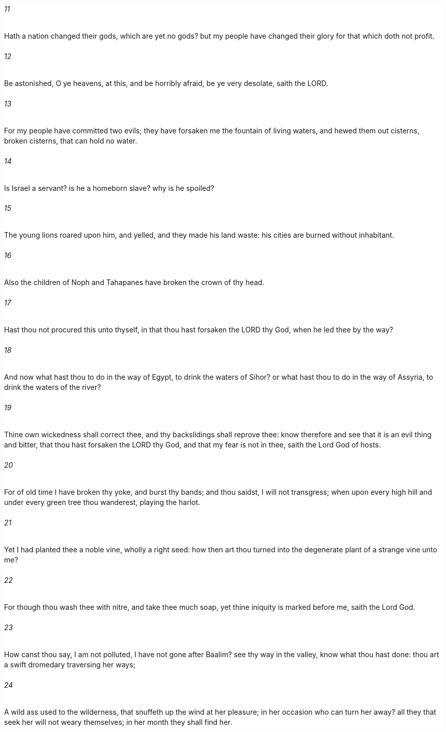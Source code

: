 ###### 11 
Hath a nation changed their gods, which are yet no gods? but my people have changed their glory for that which doth not profit. 

###### 12 
Be astonished, O ye heavens, at this, and be horribly afraid, be ye very desolate, saith the LORD. 

###### 13 
For my people have committed two evils; they have forsaken me the fountain of living waters, and hewed them out cisterns, broken cisterns, that can hold no water. 

###### 14 
Is Israel a servant? is he a homeborn slave? why is he spoiled? 

###### 15 
The young lions roared upon him, and yelled, and they made his land waste: his cities are burned without inhabitant. 

###### 16 
Also the children of Noph and Tahapanes have broken the crown of thy head. 

###### 17 
Hast thou not procured this unto thyself, in that thou hast forsaken the LORD thy God, when he led thee by the way? 

###### 18 
And now what hast thou to do in the way of Egypt, to drink the waters of Sihor? or what hast thou to do in the way of Assyria, to drink the waters of the river? 

###### 19 
Thine own wickedness shall correct thee, and thy backslidings shall reprove thee: know therefore and see that it is an evil thing and bitter, that thou hast forsaken the LORD thy God, and that my fear is not in thee, saith the Lord God of hosts. 

###### 20 
For of old time I have broken thy yoke, and burst thy bands; and thou saidst, I will not transgress; when upon every high hill and under every green tree thou wanderest, playing the harlot. 

###### 21 
Yet I had planted thee a noble vine, wholly a right seed: how then art thou turned into the degenerate plant of a strange vine unto me? 

###### 22 
For though thou wash thee with nitre, and take thee much soap, yet thine iniquity is marked before me, saith the Lord God. 

###### 23 
How canst thou say, I am not polluted, I have not gone after Baalim? see thy way in the valley, know what thou hast done: thou art a swift dromedary traversing her ways; 

###### 24 
A wild ass used to the wilderness, that snuffeth up the wind at her pleasure; in her occasion who can turn her away? all they that seek her will not weary themselves; in her month they shall find her. 

